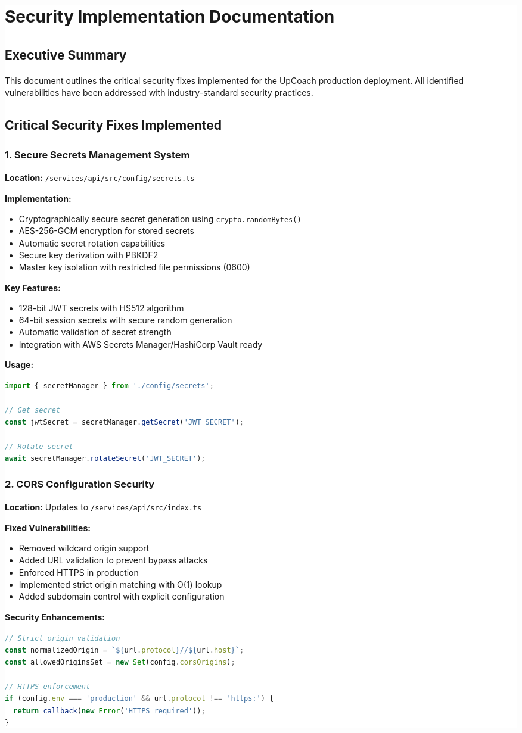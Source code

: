 # Security Implementation Documentation

## Executive Summary

This document outlines the critical security fixes implemented for the UpCoach production deployment. All identified vulnerabilities have been addressed with industry-standard security practices.

## Critical Security Fixes Implemented

### 1. Secure Secrets Management System

**Location:** `/services/api/src/config/secrets.ts`

**Implementation:**
- Cryptographically secure secret generation using `crypto.randomBytes()`
- AES-256-GCM encryption for stored secrets
- Automatic secret rotation capabilities
- Secure key derivation with PBKDF2
- Master key isolation with restricted file permissions (0600)

**Key Features:**
- 128-bit JWT secrets with HS512 algorithm
- 64-bit session secrets with secure random generation
- Automatic validation of secret strength
- Integration with AWS Secrets Manager/HashiCorp Vault ready

**Usage:**
```typescript
import { secretManager } from './config/secrets';

// Get secret
const jwtSecret = secretManager.getSecret('JWT_SECRET');

// Rotate secret
await secretManager.rotateSecret('JWT_SECRET');
```

### 2. CORS Configuration Security

**Location:** Updates to `/services/api/src/index.ts`

**Fixed Vulnerabilities:**
- Removed wildcard origin support
- Added URL validation to prevent bypass attacks
- Enforced HTTPS in production
- Implemented strict origin matching with O(1) lookup
- Added subdomain control with explicit configuration

**Security Enhancements:**
```typescript
// Strict origin validation
const normalizedOrigin = `${url.protocol}//${url.host}`;
const allowedOriginsSet = new Set(config.corsOrigins);

// HTTPS enforcement
if (config.env === 'production' && url.protocol !== 'https:') {
  return callback(new Error('HTTPS required'));
}
```
